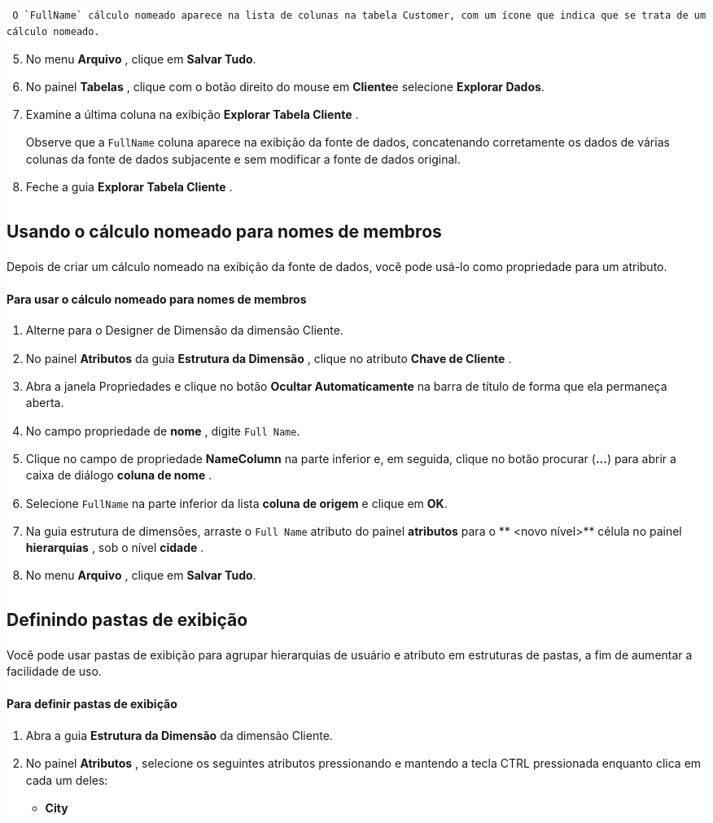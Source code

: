     O `FullName` cálculo nomeado aparece na lista de colunas na tabela Customer, com um ícone que indica que se trata de um cálculo nomeado.  
  
5.  No menu **Arquivo** , clique em **Salvar Tudo**.  
  
6.  No painel **Tabelas** , clique com o botão direito do mouse em **Cliente**e selecione **Explorar Dados**.  
  
7.  Examine a última coluna na exibição **Explorar Tabela Cliente** .  
  
     Observe que a `FullName` coluna aparece na exibição da fonte de dados, concatenando corretamente os dados de várias colunas da fonte de dados subjacente e sem modificar a fonte de dados original.  
  
8.  Feche a guia **Explorar Tabela Cliente** .  
  
## <a name="using-the-named-calculation-for-member-names"></a>Usando o cálculo nomeado para nomes de membros  
 Depois de criar um cálculo nomeado na exibição da fonte de dados, você pode usá-lo como propriedade para um atributo.  
  
#### <a name="to-use-the-named-calculation-for-member-names"></a>Para usar o cálculo nomeado para nomes de membros  
  
1.  Alterne para o Designer de Dimensão da dimensão Cliente.  
  
2.  No painel **Atributos** da guia **Estrutura da Dimensão** , clique no atributo **Chave de Cliente** .  
  
3.  Abra a janela Propriedades e clique no botão **Ocultar Automaticamente** na barra de título de forma que ela permaneça aberta.  
  
4.  No campo propriedade de **nome** , digite `Full Name`.  
  
5.  Clique no campo de propriedade **NameColumn** na parte inferior e, em seguida, clique no botão procurar (**...**) para abrir a caixa de diálogo **coluna de nome** .  
  
6.  Selecione `FullName` na parte inferior da lista **coluna de origem** e clique em **OK**.  
  
7.  Na guia estrutura de dimensões, arraste o `Full Name` atributo do painel **atributos** para o ** \<novo nível>** célula no painel **hierarquias** , sob o nível **cidade** .  
  
8.  No menu **Arquivo** , clique em **Salvar Tudo**.  
  
## <a name="defining-display-folders"></a>Definindo pastas de exibição  
 Você pode usar pastas de exibição para agrupar hierarquias de usuário e atributo em estruturas de pastas, a fim de aumentar a facilidade de uso.  
  
#### <a name="to-define-display-folders"></a>Para definir pastas de exibição  
  
1.  Abra a guia **Estrutura da Dimensão** da dimensão Cliente.  
  
2.  No painel **Atributos** , selecione os seguintes atributos pressionando e mantendo a tecla CTRL pressionada enquanto clica em cada um deles:  
  
    -   **City**  
  
